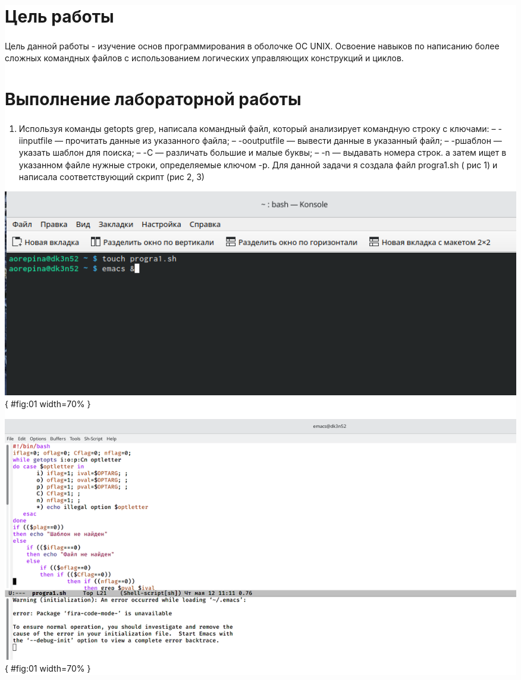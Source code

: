 
# Цель работы

Цель данной работы - изучение основ программирования в оболочке ОС UNIX. Освоение навыков по написанию более сложных командных файлов с использованием логических управляющих конструкций и циклов.

 

# Выполнение лабораторной работы

1) Используя команды getopts grep, написала командный файл, который анализирует
командную строку с ключами:
– -iinputfile — прочитать данные из указанного файла;
– -ooutputfile — вывести данные в указанный файл;
– -pшаблон — указать шаблон для поиска;
– -C — различать большие и малые буквы;
– -n — выдавать номера строк.
а затем ищет в указанном файле нужные строки, определяемые ключом -p. Для данной задачи я создала файл progra1.sh ( рис 1) и написала соответствующий скрипт (рис 2, 3)

![1](image/1.png){ #fig:01 width=70% }

![2](image/2.png){ #fig:01 width=70% }
